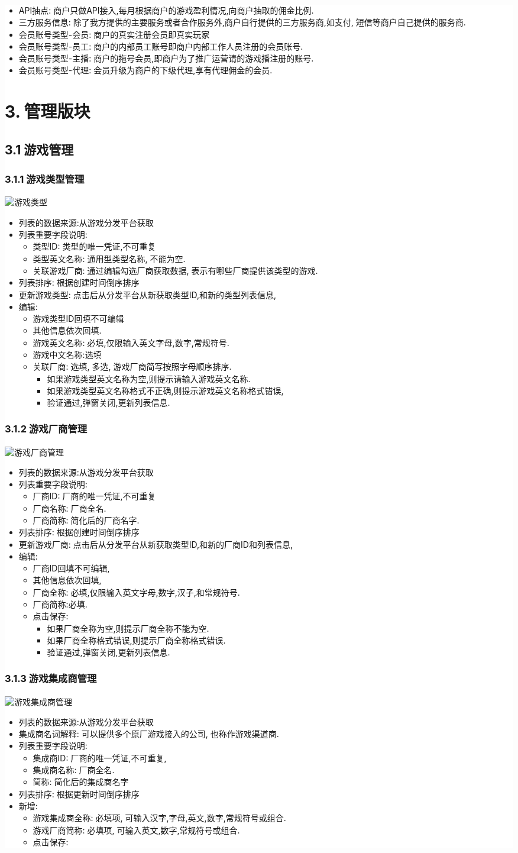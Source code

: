 * API抽点: 商户只做API接入,每月根据商户的游戏盈利情况,向商户抽取的佣金比例.
* 三方服务信息: 除了我方提供的主要服务或者合作服务外,商户自行提供的三方服务商,如支付, 短信等商户自己提供的服务商.
* 会员账号类型-会员: 商户的真实注册会员即真实玩家
* 会员账号类型-员工: 商户的内部员工账号即商户内部工作人员注册的会员账号.
* 会员账号类型-主播: 商户的拖号会员,即商户为了推广运营请的游戏播注册的账号.
* 会员账号类型-代理: 会员升级为商户的下级代理,享有代理佣金的会员.
# 3. 管理版块
## 3.1 游戏管理
### 3.1.1 游戏类型管理
![游戏类型](https://github.com/Maike0418/SassPictures/blob/main/yxlxgl.png)
* 列表的数据来源:从游戏分发平台获取
* 列表重要字段说明: 
    - 类型ID: 类型的唯一凭证,不可重复
    - 类型英文名称: 通用型类型名称, 不能为空.
    - 关联游戏厂商: 通过编辑勾选厂商获取数据, 表示有哪些厂商提供该类型的游戏.
* 列表排序: 根据创建时间倒序排序
* 更新游戏类型: 点击后从分发平台从新获取类型ID,和新的类型列表信息,
* 编辑:
    -  游戏类型ID回填不可编辑
    -  其他信息依次回填.
    -  游戏英文名称: 必填,仅限输入英文字母,数字,常规符号.
    -  游戏中文名称:选填 
    -  关联厂商: 选填, 多选, 游戏厂商简写按照字母顺序排序.
        + 如果游戏类型英文名称为空,则提示请输入游戏英文名称.
        + 如果游戏类型英文名称格式不正确,则提示游戏英文名称格式错误,
        + 验证通过,弹窗关闭,更新列表信息.
### 3.1.2 游戏厂商管理
![游戏厂商管理](https://github.com/Maike0418/SassPictures/blob/main/yxcsgl.png)
* 列表的数据来源:从游戏分发平台获取
* 列表重要字段说明: 
    - 厂商ID: 厂商的唯一凭证,不可重复
    - 厂商名称: 厂商全名. 
    - 厂商简称: 简化后的厂商名字.
* 列表排序: 根据创建时间倒序排序
* 更新游戏厂商: 点击后从分发平台从新获取类型ID,和新的厂商ID和列表信息,
* 编辑:
    -  厂商ID回填不可编辑,
    -  其他信息依次回填,
    -  厂商全称: 必填,仅限输入英文字母,数字,汉子,和常规符号.
    -  厂商简称:必填.
    -  点击保存:
        + 如果厂商全称为空,则提示厂商全称不能为空.
        + 如果厂商全称格式错误,则提示厂商全称格式错误.
        + 验证通过,弹窗关闭,更新列表信息.
### 3.1.3 游戏集成商管理
![游戏集成商管理](https://github.com/Maike0418/SassPictures/blob/main/yxjcsgl.png)
* 列表的数据来源:从游戏分发平台获取
* 集成商名词解释: 可以提供多个原厂游戏接入的公司, 也称作游戏渠道商.
* 列表重要字段说明: 
    - 集成商ID: 厂商的唯一凭证,不可重复,
    - 集成商名称: 厂商全名. 
    - 简称: 简化后的集成商名字
* 列表排序: 根据更新时间倒序排序
* 新增: 
    - 游戏集成商全称:  必填项, 可输入汉字,字母,英文,数字,常规符号或组合.
    - 游戏厂商简称: 必填项, 可输入英文,数字,常规符号或组合.   
    - 点击保存: 